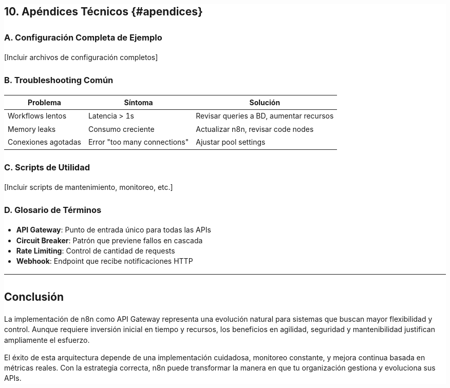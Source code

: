 ## 10. Apéndices Técnicos {#apendices}

### A. Configuración Completa de Ejemplo

[Incluir archivos de configuración completos]

### B. Troubleshooting Común

| Problema | Síntoma | Solución |
|----------|---------|----------|
| Workflows lentos | Latencia > 1s | Revisar queries a BD, aumentar recursos |
| Memory leaks | Consumo creciente | Actualizar n8n, revisar code nodes |
| Conexiones agotadas | Error "too many connections" | Ajustar pool settings |

### C. Scripts de Utilidad

[Incluir scripts de mantenimiento, monitoreo, etc.]

### D. Glosario de Términos

- **API Gateway**: Punto de entrada único para todas las APIs
- **Circuit Breaker**: Patrón que previene fallos en cascada
- **Rate Limiting**: Control de cantidad de requests
- **Webhook**: Endpoint que recibe notificaciones HTTP

---

## Conclusión

La implementación de n8n como API Gateway representa una evolución natural para sistemas que buscan mayor flexibilidad y control. Aunque requiere inversión inicial en tiempo y recursos, los beneficios en agilidad, seguridad y mantenibilidad justifican ampliamente el esfuerzo.

El éxito de esta arquitectura depende de una implementación cuidadosa, monitoreo constante, y mejora continua basada en métricas reales. Con la estrategia correcta, n8n puede transformar la manera en que tu organización gestiona y evoluciona sus APIs.
